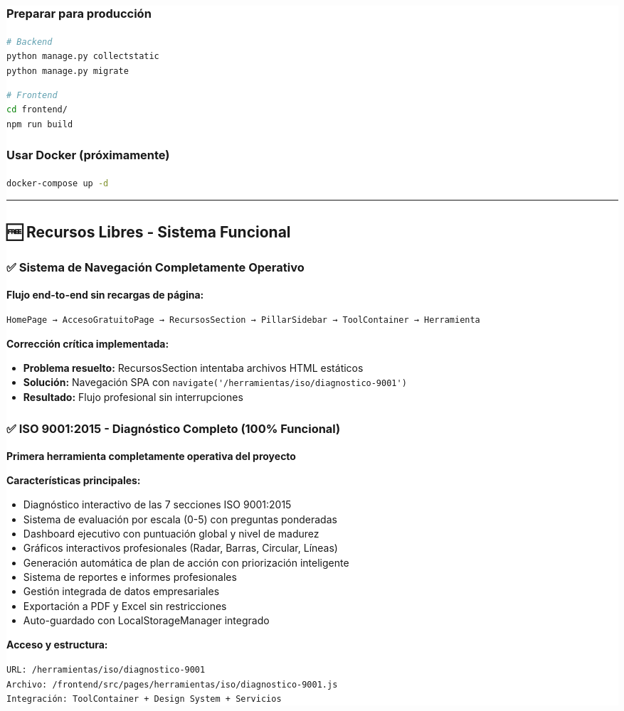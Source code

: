 ### Preparar para producción

```bash
# Backend
python manage.py collectstatic
python manage.py migrate
```

```bash
# Frontend
cd frontend/
npm run build
```

### Usar Docker (próximamente)
```bash
docker-compose up -d
```

---

## 🆓 Recursos Libres - Sistema Funcional

### ✅ Sistema de Navegación Completamente Operativo
**Flujo end-to-end sin recargas de página:**
```
HomePage → AccesoGratuitoPage → RecursosSection → PillarSidebar → ToolContainer → Herramienta
```

**Corrección crítica implementada:**
- **Problema resuelto:** RecursosSection intentaba archivos HTML estáticos
- **Solución:** Navegación SPA con `navigate('/herramientas/iso/diagnostico-9001')`
- **Resultado:** Flujo profesional sin interrupciones

### ✅ ISO 9001:2015 - Diagnóstico Completo (100% Funcional)
**Primera herramienta completamente operativa del proyecto**

**Características principales:**
- Diagnóstico interactivo de las 7 secciones ISO 9001:2015
- Sistema de evaluación por escala (0-5) con preguntas ponderadas
- Dashboard ejecutivo con puntuación global y nivel de madurez
- Gráficos interactivos profesionales (Radar, Barras, Circular, Líneas)
- Generación automática de plan de acción con priorización inteligente
- Sistema de reportes e informes profesionales
- Gestión integrada de datos empresariales
- Exportación a PDF y Excel sin restricciones
- Auto-guardado con LocalStorageManager integrado

**Acceso y estructura:**
```
URL: /herramientas/iso/diagnostico-9001
Archivo: /frontend/src/pages/herramientas/iso/diagnostico-9001.js
Integración: ToolContainer + Design System + Servicios
```
